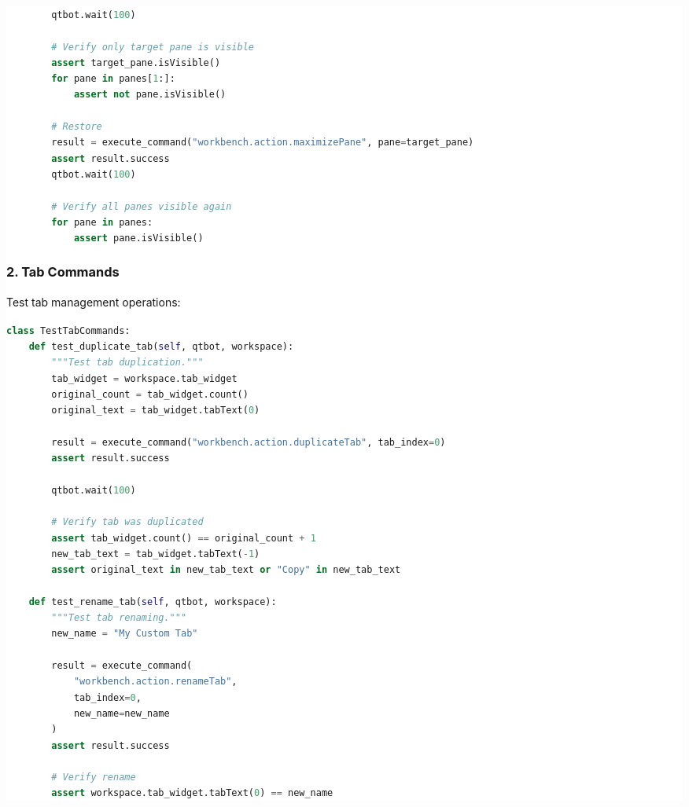 ```python
        qtbot.wait(100)
        
        # Verify only target pane is visible
        assert target_pane.isVisible()
        for pane in panes[1:]:
            assert not pane.isVisible()
        
        # Restore
        result = execute_command("workbench.action.maximizePane", pane=target_pane)
        assert result.success
        qtbot.wait(100)
        
        # Verify all panes visible again
        for pane in panes:
            assert pane.isVisible()
```

### 2. Tab Commands

Test tab management operations:

```python
class TestTabCommands:
    def test_duplicate_tab(self, qtbot, workspace):
        """Test tab duplication."""
        tab_widget = workspace.tab_widget
        original_count = tab_widget.count()
        original_text = tab_widget.tabText(0)
        
        result = execute_command("workbench.action.duplicateTab", tab_index=0)
        assert result.success
        
        qtbot.wait(100)
        
        # Verify tab was duplicated
        assert tab_widget.count() == original_count + 1
        new_tab_text = tab_widget.tabText(-1)
        assert original_text in new_tab_text or "Copy" in new_tab_text
    
    def test_rename_tab(self, qtbot, workspace):
        """Test tab renaming."""
        new_name = "My Custom Tab"
        
        result = execute_command(
            "workbench.action.renameTab",
            tab_index=0,
            new_name=new_name
        )
        assert result.success
        
        # Verify rename
        assert workspace.tab_widget.tabText(0) == new_name
```
